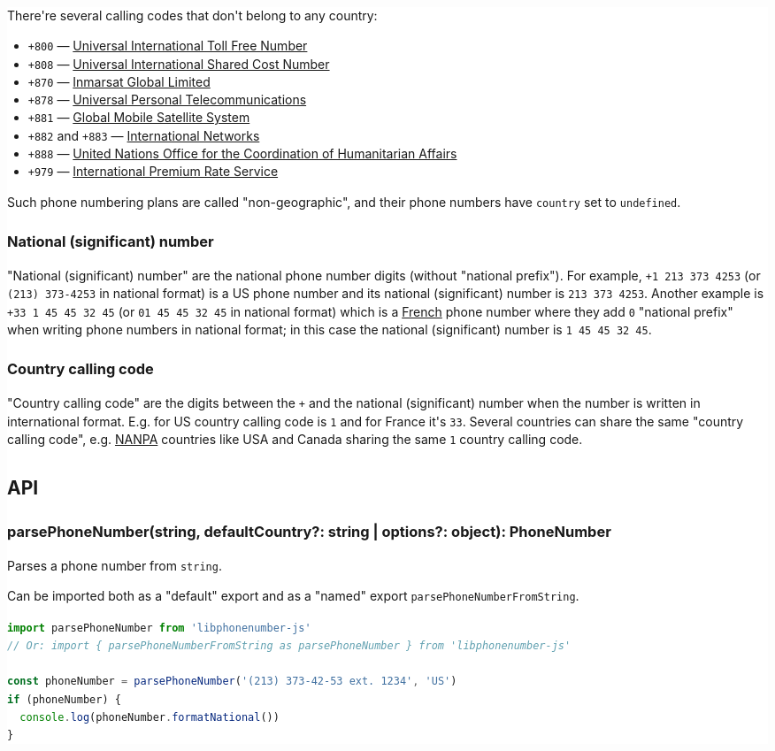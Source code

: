 There're several calling codes that don't belong to any country:

* `+800` — [Universal International Toll Free Number](https://en.wikipedia.org/wiki/Toll-free_telephone_number)
* `+808` — [Universal International Shared Cost Number](https://en.wikipedia.org/wiki/Shared-cost_service)
* `+870` — [Inmarsat Global Limited](https://en.wikipedia.org/wiki/Inmarsat)
* `+878` — [Universal Personal Telecommunications](https://en.wikipedia.org/wiki/Universal_Personal_Telecommunications)
* `+881` — [Global Mobile Satellite System](https://en.wikipedia.org/wiki/Global_Mobile_Satellite_System)
* `+882` and `+883` — [International Networks](https://en.wikipedia.org/wiki/International_Networks_(country_code))
* `+888` — [United Nations Office for the Coordination of Humanitarian Affairs](https://en.wikipedia.org/wiki/United_Nations_Office_for_the_Coordination_of_Humanitarian_Affairs#International_Dialing_Code)
* `+979` — [International Premium Rate Service](https://en.wikipedia.org/wiki/International_Premium_Rate_Service)

Such phone numbering plans are called "non-geographic", and their phone numbers have `country` set to `undefined`.

### National (significant) number

"National (significant) number" are the national phone number digits (without "national prefix"). For example, `+1 213 373 4253` (or `(213) 373-4253` in national format) is a US phone number and its national (significant) number is `213 373 4253`. Another example is `+33 1 45 45 32 45` (or `01 45 45 32 45` in national format) which is a [French](https://en.wikipedia.org/wiki/Telephone_numbers_in_France) phone number where they add `0` "national prefix" when writing phone numbers in national format; in this case the national (significant) number is `1 45 45 32 45`.

### Country calling code

"Country calling code" are the digits between the `+` and the national (significant) number when the number is written in international format. E.g. for US country calling code is `1` and for France it's `33`. Several countries can share the same "country calling code", e.g. [NANPA](https://en.wikipedia.org/wiki/North_American_Numbering_Plan) countries like USA and Canada sharing the same `1` country calling code.

## API

### parsePhoneNumber(string, defaultCountry?: string | options?: object): PhoneNumber

Parses a phone number from `string`.

Can be imported both as a "default" export and as a "named" export `parsePhoneNumberFromString`.

```js
import parsePhoneNumber from 'libphonenumber-js'
// Or: import { parsePhoneNumberFromString as parsePhoneNumber } from 'libphonenumber-js'

const phoneNumber = parsePhoneNumber('(213) 373-42-53 ext. 1234', 'US')
if (phoneNumber) {
  console.log(phoneNumber.formatNational())
}
```
